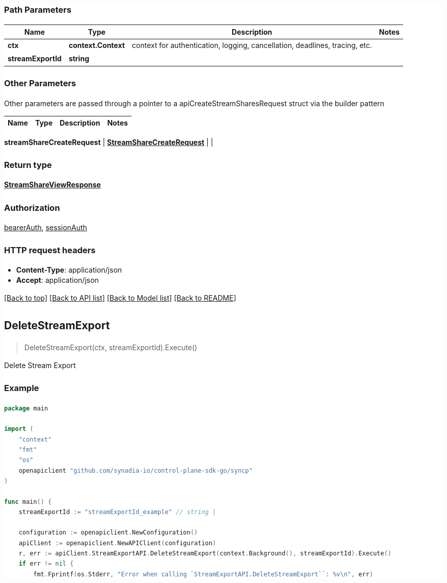 ### Path Parameters


Name | Type | Description  | Notes
------------- | ------------- | ------------- | -------------
**ctx** | **context.Context** | context for authentication, logging, cancellation, deadlines, tracing, etc.
**streamExportId** | **string** |  | 

### Other Parameters

Other parameters are passed through a pointer to a apiCreateStreamSharesRequest struct via the builder pattern


Name | Type | Description  | Notes
------------- | ------------- | ------------- | -------------

 **streamShareCreateRequest** | [**StreamShareCreateRequest**](StreamShareCreateRequest.md) |  | 

### Return type

[**StreamShareViewResponse**](StreamShareViewResponse.md)

### Authorization

[bearerAuth](../README.md#bearerAuth), [sessionAuth](../README.md#sessionAuth)

### HTTP request headers

- **Content-Type**: application/json
- **Accept**: application/json

[[Back to top]](#) [[Back to API list]](../README.md#documentation-for-api-endpoints)
[[Back to Model list]](../README.md#documentation-for-models)
[[Back to README]](../README.md)


## DeleteStreamExport

> DeleteStreamExport(ctx, streamExportId).Execute()

Delete Stream Export



### Example

```go
package main

import (
    "context"
    "fmt"
    "os"
    openapiclient "github.com/synadia-io/control-plane-sdk-go/syncp"
)

func main() {
    streamExportId := "streamExportId_example" // string | 

    configuration := openapiclient.NewConfiguration()
    apiClient := openapiclient.NewAPIClient(configuration)
    r, err := apiClient.StreamExportAPI.DeleteStreamExport(context.Background(), streamExportId).Execute()
    if err != nil {
        fmt.Fprintf(os.Stderr, "Error when calling `StreamExportAPI.DeleteStreamExport``: %v\n", err)
```